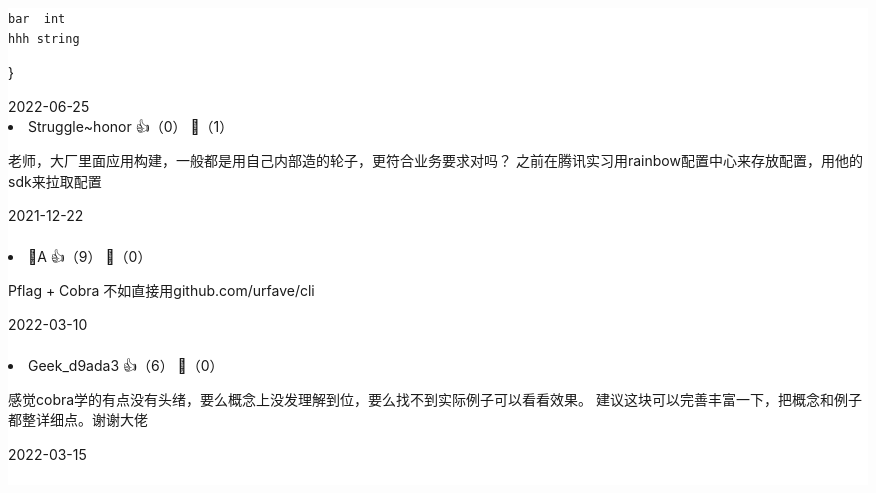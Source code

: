     bar  int
    hhh string
}</p>2022-06-25</li><br/><li><span>Struggle~honor</span> 👍（0） 💬（1）<p>老师，大厂里面应用构建，一般都是用自己内部造的轮子，更符合业务要求对吗？ 之前在腾讯实习用rainbow配置中心来存放配置，用他的sdk来拉取配置</p>2021-12-22</li><br/><li><span>💎A</span> 👍（9） 💬（0）<p>Pflag + Cobra 不如直接用github.com&#47;urfave&#47;cli</p>2022-03-10</li><br/><li><span>Geek_d9ada3</span> 👍（6） 💬（0）<p>感觉cobra学的有点没有头绪，要么概念上没发理解到位，要么找不到实际例子可以看看效果。 建议这块可以完善丰富一下，把概念和例子都整详细点。谢谢大佬</p>2022-03-15</li><br/>
</ul>